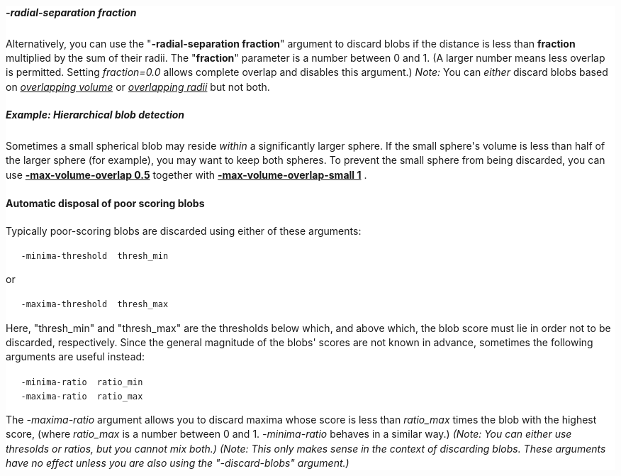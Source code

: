 ##### -radial-separation fraction
Alternatively, you can use the
"**-radial-separation fraction**" argument
to discard blobs if the distance is less than **fraction**
multiplied by the sum of their radii.
The "**fraction**" parameter is a number between 0 and 1.
(A larger number means less overlap is permitted.
 Setting *fraction=0.0* allows complete overlap and disables this argument.)
*Note:* You can *either* discard blobs based on
[*overlapping volume*](#-max-volume-overlap-fraction)
or
[*overlapping radii*](#-radial-separation-fraction)
but not both.


##### Example: Hierarchical blob detection

Sometimes a small spherical blob may reside *within* a significantly larger 
sphere. If the small sphere's volume is less than half of the larger sphere
(for example), you may want to keep both spheres.
To prevent the small sphere from being discarded, you can use
[**-max-volume-overlap 0.5**](#-max-volume-overlap-fraction)
together with
[**-max-volume-overlap-small 1**](#-max-volume-overlap-small-fraction)
.


#### Automatic disposal of poor scoring blobs

Typically poor-scoring blobs are discarded using either of these arguments:
```
   -minima-threshold  thresh_min
```
or
```
   -maxima-threshold  thresh_max
```
Here, "thresh_min" and "thresh_max" are the thresholds below which,
and above which, the blob score must lie in order not to be discarded,
respectively.
Since the general magnitude of the blobs' scores
are not known in advance,
sometimes the following arguments are useful instead:
```
   -minima-ratio  ratio_min
   -maxima-ratio  ratio_max
```
The *-maxima-ratio* argument allows you to discard maxima whose score 
is less than *ratio_max* times the blob with the highest score,
(where *ratio_max* is a number between 0 and 1.
 *-minima-ratio* behaves in a similar way.)
*(Note: You can either use thresolds or ratios, but you cannot mix both.)*
*(Note: This only makes sense in the context of discarding blobs.
        These arguments have no effect unless you are also using the
        "-discard-blobs" argument.)*
